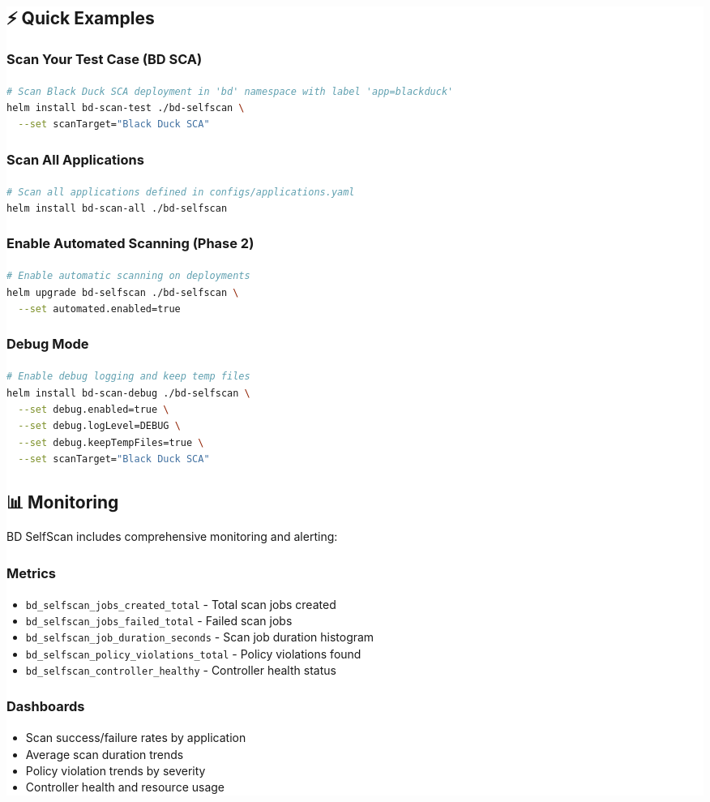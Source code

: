 ```
```

## ⚡ Quick Examples

### Scan Your Test Case (BD SCA)
```bash
# Scan Black Duck SCA deployment in 'bd' namespace with label 'app=blackduck'
helm install bd-scan-test ./bd-selfscan \
  --set scanTarget="Black Duck SCA"
```

### Scan All Applications  
```bash
# Scan all applications defined in configs/applications.yaml
helm install bd-scan-all ./bd-selfscan
```

### Enable Automated Scanning (Phase 2)
```bash
# Enable automatic scanning on deployments
helm upgrade bd-selfscan ./bd-selfscan \
  --set automated.enabled=true
```

### Debug Mode
```bash
# Enable debug logging and keep temp files
helm install bd-scan-debug ./bd-selfscan \
  --set debug.enabled=true \
  --set debug.logLevel=DEBUG \
  --set debug.keepTempFiles=true \
  --set scanTarget="Black Duck SCA"
```

## 📊 Monitoring

BD SelfScan includes comprehensive monitoring and alerting:

### Metrics
- `bd_selfscan_jobs_created_total` - Total scan jobs created
- `bd_selfscan_jobs_failed_total` - Failed scan jobs
- `bd_selfscan_job_duration_seconds` - Scan job duration histogram
- `bd_selfscan_policy_violations_total` - Policy violations found
- `bd_selfscan_controller_healthy` - Controller health status

### Dashboards
- Scan success/failure rates by application
- Average scan duration trends  
- Policy violation trends by severity
- Controller health and resource usage
